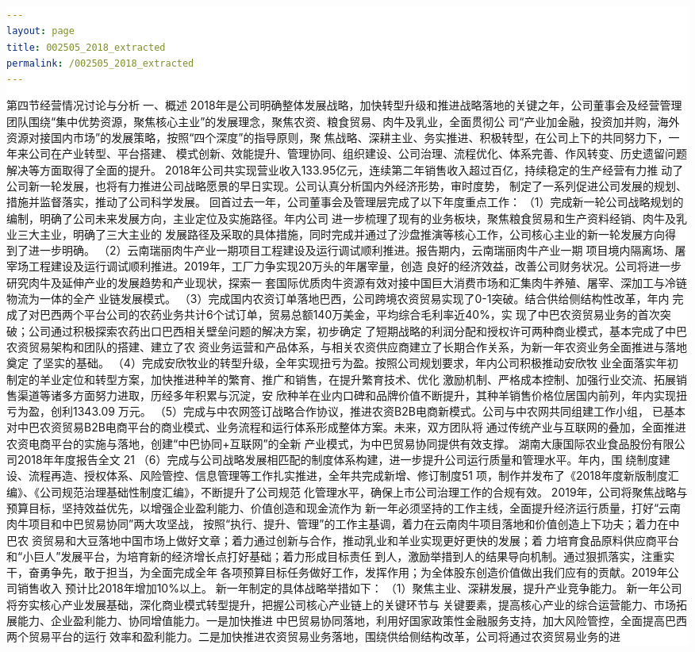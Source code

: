 ```yaml
---
layout: page
title: 002505_2018_extracted
permalink: /002505_2018_extracted
---
```


第四节经营情况讨论与分析
一、概述
2018年是公司明确整体发展战略，加快转型升级和推进战略落地的关键之年，公司董事会及经营管理
团队围绕“集中优势资源，聚焦核心主业”的发展理念，聚焦农资、粮食贸易、肉牛及乳业，全面贯彻公
司“产业加金融，投资加并购，海外资源对接国内市场”的发展策略，按照“四个深度”的指导原则，聚
焦战略、深耕主业、务实推进、积极转型，在公司上下的共同努力下，一年来公司在产业转型、平台搭建、
模式创新、效能提升、管理协同、组织建设、公司治理、流程优化、体系完善、作风转变、历史遗留问题
解决等方面取得了全面的提升。
2018年公司共实现营业收入133.95亿元，连续第二年销售收入超过百亿，持续稳定的生产经营有力推
动了公司新一轮发展，也将有力推进公司战略愿景的早日实现。公司认真分析国内外经济形势，审时度势，
制定了一系列促进公司发展的规划、措施并监督落实，推动了公司科学发展。
回首过去一年，公司董事会及管理层完成了以下年度重点工作：
（1）完成新一轮公司战略规划的编制，明确了公司未来发展方向，主业定位及实施路径。年内公司
进一步梳理了现有的业务板块，聚焦粮食贸易和生产资料经销、肉牛及乳业三大主业，明确了三大主业的
发展路径及采取的具体措施，同时完成并通过了沙盘推演等核心工作，公司核心主业的新一轮发展方向得
到了进一步明确。
（2）云南瑞丽肉牛产业一期项目工程建设及运行调试顺利推进。报告期内，云南瑞丽肉牛产业一期
项目境内隔离场、屠宰场工程建设及运行调试顺利推进。2019年，工厂力争实现20万头的年屠宰量，创造
良好的经济效益，改善公司财务状况。公司将进一步研究肉牛及延伸产业的发展趋势和产业现状，探索一
套国际优质肉牛资源有效对接中国巨大消费市场和汇集肉牛养殖、屠宰、深加工与冷链物流为一体的全产
业链发展模式。
（3）完成国内农资订单落地巴西，公司跨境农资贸易实现了0-1突破。结合供给侧结构性改革，年内
完成了对巴西两个平台公司的农药业务共计6个试订单，贸易总额140万美金，平均综合毛利率近40%，实
现了中巴农资贸易业务的首次突破；公司通过积极探索农药出口巴西相关壁垒问题的解决方案，初步确定
了短期战略的利润分配和授权许可两种商业模式，基本完成了中巴农资贸易架构和团队的搭建、建立了农
资业务运营和产品体系，与相关农资供应商建立了长期合作关系，为新一年农资业务全面推进与落地奠定
了坚实的基础。
（4）完成安欣牧业的转型升级，全年实现扭亏为盈。按照公司规划要求，年内公司积极推动安欣牧
业全面落实年初制定的羊业定位和转型方案，加快推进种羊的繁育、推广和销售，在提升繁育技术、优化
激励机制、严格成本控制、加强行业交流、拓展销售渠道等诸多方面努力进取，历经多年积累与沉淀，安
欣种羊在业内口碑和品牌价值不断提升，其种羊销售价格位居国内前列，年内实现扭亏为盈，创利1343.09
万元。
（5）完成与中农网签订战略合作协议，推进农资B2B电商新模式。公司与中农网共同组建工作小组，
已基本对中巴农资贸易B2B电商平台的商业模式、业务流程和运行体系形成整体方案。未来，双方团队将
通过传统产业与互联网的叠加，全面推进农资电商平台的实施与落地，创建“中巴协同+互联网”的全新
产业模式，为中巴贸易协同提供有效支撑。
湖南大康国际农业食品股份有限公司2018年年度报告全文
21
（6）完成与公司战略发展相匹配的制度体系构建，进一步提升公司运行质量和管理水平。年内，围
绕制度建设、流程再造、授权体系、风险管控、信息管理等工作扎实推进，全年共完成新增、修订制度51
项，制作并发布了《2018年度新版制度汇编》、《公司规范治理基础性制度汇编》，不断提升了公司规范
化管理水平，确保上市公司治理工作的合规有效。
2019年，公司将聚焦战略与预算目标，坚持效益优先，以增强企业盈利能力、价值创造和现金流作为
新一年必须坚持的工作主线，全面提升经济运行质量，打好“云南肉牛项目和中巴贸易协同”两大攻坚战，
按照“执行、提升、管理”的工作主基调，着力在云南肉牛项目落地和价值创造上下功夫；着力在中巴农
资贸易和大豆落地中国市场上做好文章；着力通过创新与合作，推动乳业和羊业实现更好更快的发展；着
力培育食品原料供应商平台和“小巨人”发展平台，为培育新的经济增长点打好基础；着力形成目标责任
到人，激励举措到人的结果导向机制。通过狠抓落实，注重实干，奋勇争先，敢于担当，为全面完成全年
各项预算目标任务做好工作，发挥作用；为全体股东创造价值做出我们应有的贡献。2019年公司销售收入
预计比2018年增加10%以上。
新一年制定的具体战略举措如下：
（1）聚焦主业、深耕发展，提升产业竞争能力。
新一年公司将夯实核心产业发展基础，深化商业模式转型提升，把握公司核心产业链上的关键环节与
关键要素，提高核心产业的综合运营能力、市场拓展能力、企业盈利能力、协同增值能力。一是加快推进
中巴贸易协同落地，利用好国家政策性金融服务支持，加大风险管控，全面提高巴西两个贸易平台的运行
效率和盈利能力。二是加快推进农资贸易业务落地，围绕供给侧结构改革，公司将通过农资贸易业务的进